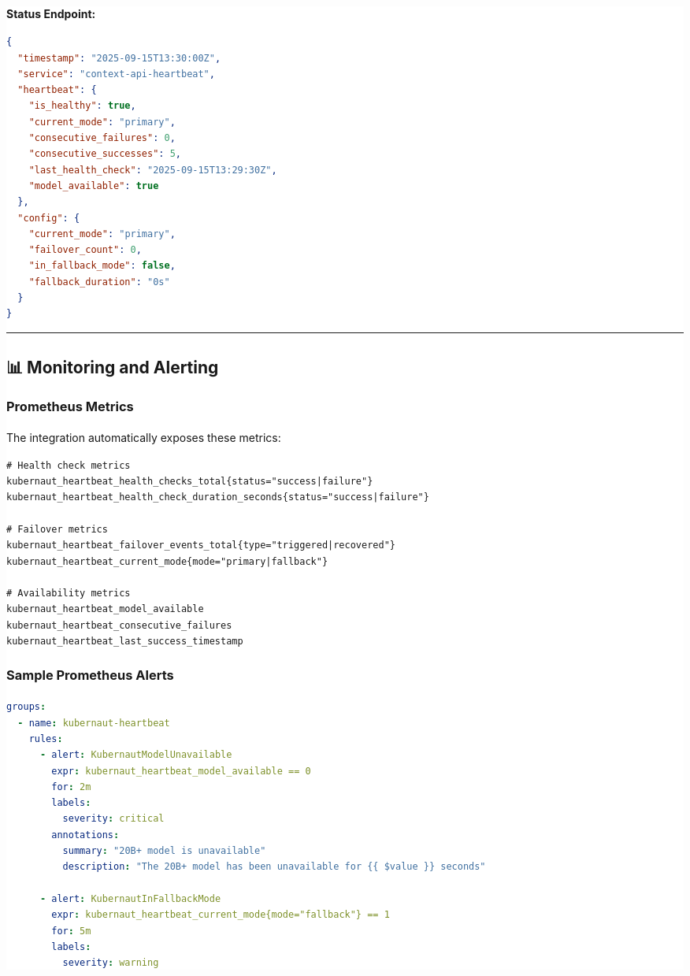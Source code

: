 **Status Endpoint:**
```json
{
  "timestamp": "2025-09-15T13:30:00Z",
  "service": "context-api-heartbeat",
  "heartbeat": {
    "is_healthy": true,
    "current_mode": "primary",
    "consecutive_failures": 0,
    "consecutive_successes": 5,
    "last_health_check": "2025-09-15T13:29:30Z",
    "model_available": true
  },
  "config": {
    "current_mode": "primary",
    "failover_count": 0,
    "in_fallback_mode": false,
    "fallback_duration": "0s"
  }
}
```

---

## 📊 **Monitoring and Alerting**

### **Prometheus Metrics**

The integration automatically exposes these metrics:

```
# Health check metrics
kubernaut_heartbeat_health_checks_total{status="success|failure"}
kubernaut_heartbeat_health_check_duration_seconds{status="success|failure"}

# Failover metrics
kubernaut_heartbeat_failover_events_total{type="triggered|recovered"}
kubernaut_heartbeat_current_mode{mode="primary|fallback"}

# Availability metrics
kubernaut_heartbeat_model_available
kubernaut_heartbeat_consecutive_failures
kubernaut_heartbeat_last_success_timestamp
```

### **Sample Prometheus Alerts**

```yaml
groups:
  - name: kubernaut-heartbeat
    rules:
      - alert: KubernautModelUnavailable
        expr: kubernaut_heartbeat_model_available == 0
        for: 2m
        labels:
          severity: critical
        annotations:
          summary: "20B+ model is unavailable"
          description: "The 20B+ model has been unavailable for {{ $value }} seconds"

      - alert: KubernautInFallbackMode
        expr: kubernaut_heartbeat_current_mode{mode="fallback"} == 1
        for: 5m
        labels:
          severity: warning
```